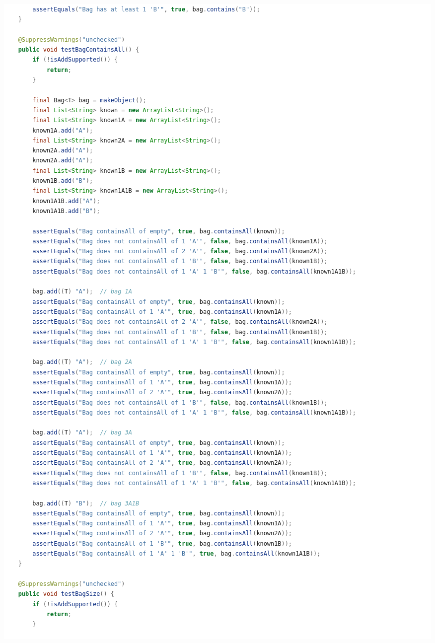 ```java
        assertEquals("Bag has at least 1 'B'", true, bag.contains("B"));
    }

    @SuppressWarnings("unchecked")
    public void testBagContainsAll() {
        if (!isAddSupported()) {
            return;
        }
        
        final Bag<T> bag = makeObject();
        final List<String> known = new ArrayList<String>();
        final List<String> known1A = new ArrayList<String>();
        known1A.add("A");
        final List<String> known2A = new ArrayList<String>();
        known2A.add("A");
        known2A.add("A");
        final List<String> known1B = new ArrayList<String>();
        known1B.add("B");
        final List<String> known1A1B = new ArrayList<String>();
        known1A1B.add("A");
        known1A1B.add("B");

        assertEquals("Bag containsAll of empty", true, bag.containsAll(known));
        assertEquals("Bag does not containsAll of 1 'A'", false, bag.containsAll(known1A));
        assertEquals("Bag does not containsAll of 2 'A'", false, bag.containsAll(known2A));
        assertEquals("Bag does not containsAll of 1 'B'", false, bag.containsAll(known1B));
        assertEquals("Bag does not containsAll of 1 'A' 1 'B'", false, bag.containsAll(known1A1B));

        bag.add((T) "A");  // bag 1A
        assertEquals("Bag containsAll of empty", true, bag.containsAll(known));
        assertEquals("Bag containsAll of 1 'A'", true, bag.containsAll(known1A));
        assertEquals("Bag does not containsAll of 2 'A'", false, bag.containsAll(known2A));
        assertEquals("Bag does not containsAll of 1 'B'", false, bag.containsAll(known1B));
        assertEquals("Bag does not containsAll of 1 'A' 1 'B'", false, bag.containsAll(known1A1B));

        bag.add((T) "A");  // bag 2A
        assertEquals("Bag containsAll of empty", true, bag.containsAll(known));
        assertEquals("Bag containsAll of 1 'A'", true, bag.containsAll(known1A));
        assertEquals("Bag containsAll of 2 'A'", true, bag.containsAll(known2A));
        assertEquals("Bag does not containsAll of 1 'B'", false, bag.containsAll(known1B));
        assertEquals("Bag does not containsAll of 1 'A' 1 'B'", false, bag.containsAll(known1A1B));

        bag.add((T) "A");  // bag 3A
        assertEquals("Bag containsAll of empty", true, bag.containsAll(known));
        assertEquals("Bag containsAll of 1 'A'", true, bag.containsAll(known1A));
        assertEquals("Bag containsAll of 2 'A'", true, bag.containsAll(known2A));
        assertEquals("Bag does not containsAll of 1 'B'", false, bag.containsAll(known1B));
        assertEquals("Bag does not containsAll of 1 'A' 1 'B'", false, bag.containsAll(known1A1B));

        bag.add((T) "B");  // bag 3A1B
        assertEquals("Bag containsAll of empty", true, bag.containsAll(known));
        assertEquals("Bag containsAll of 1 'A'", true, bag.containsAll(known1A));
        assertEquals("Bag containsAll of 2 'A'", true, bag.containsAll(known2A));
        assertEquals("Bag containsAll of 1 'B'", true, bag.containsAll(known1B));
        assertEquals("Bag containsAll of 1 'A' 1 'B'", true, bag.containsAll(known1A1B));
    }

    @SuppressWarnings("unchecked")
    public void testBagSize() {
        if (!isAddSupported()) {
            return;
        }
        
```